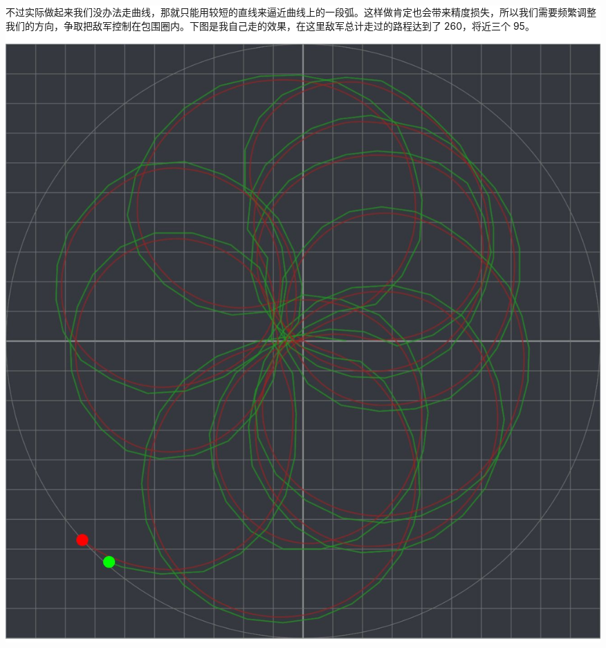 不过实际做起来我们没办法走曲线，那就只能用较短的直线来逼近曲线上的一段弧。这样做肯定也会带来精度损失，所以我们需要频繁调整我们的方向，争取把敌军控制在包围圈内。下图是我自己走的效果，在这里敌军总计走过的路程达到了 260，将近三个 95。

![](./assets/drawing.png)
